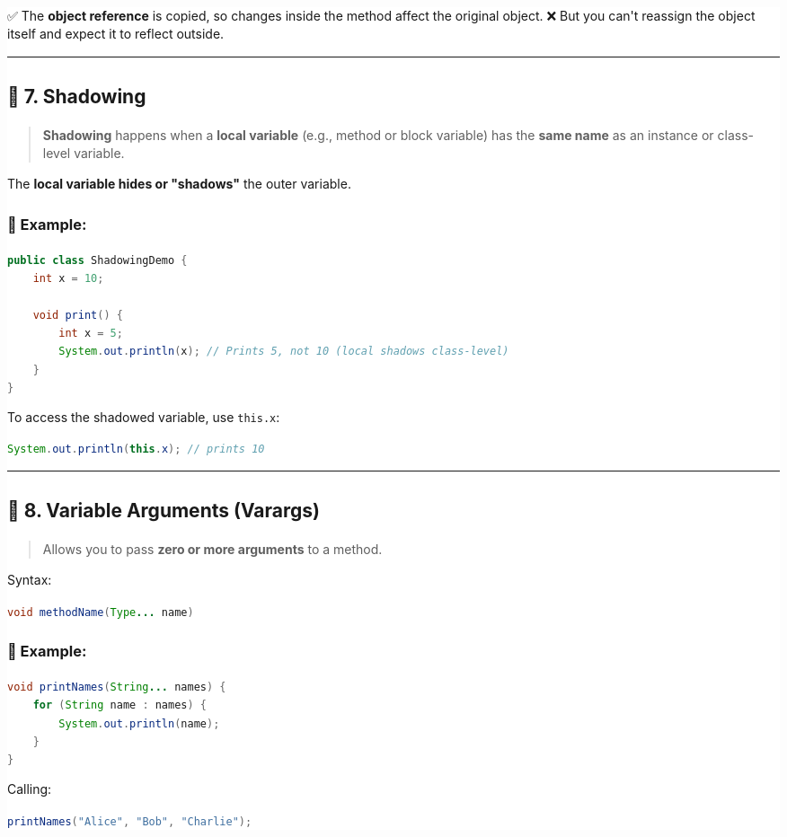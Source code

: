 ✅ The **object reference** is copied, so changes inside the method affect the original object.
❌ But you can't reassign the object itself and expect it to reflect outside.

---

## 🔹 7. **Shadowing**

> **Shadowing** happens when a **local variable** (e.g., method or block variable) has the **same name** as an instance or class-level variable.

The **local variable hides or "shadows"** the outer variable.

### 🧠 Example:

```java
public class ShadowingDemo {
    int x = 10;

    void print() {
        int x = 5;
        System.out.println(x); // Prints 5, not 10 (local shadows class-level)
    }
}
```

To access the shadowed variable, use `this.x`:

```java
System.out.println(this.x); // prints 10
```

---

## 🔹 8. **Variable Arguments (Varargs)**

> Allows you to pass **zero or more arguments** to a method.

Syntax:

```java
void methodName(Type... name)
```

### 🧠 Example:

```java
void printNames(String... names) {
    for (String name : names) {
        System.out.println(name);
    }
}
```

Calling:

```java
printNames("Alice", "Bob", "Charlie");
```
